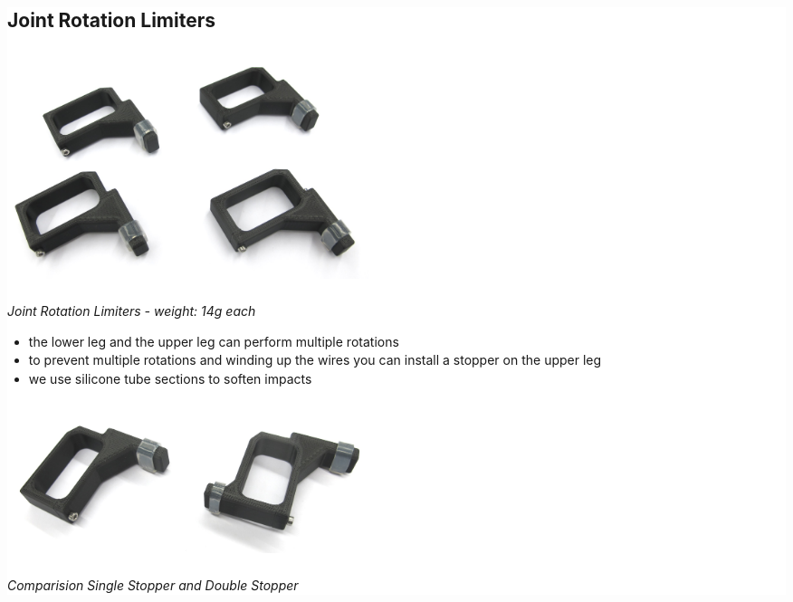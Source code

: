## Joint Rotation Limiters

<img src="images/single_stoppers_1.jpg" width="400"><br><br>*Joint Rotation Limiters - weight: 14g each*<br>

* the lower leg and the upper leg can perform multiple rotations
* to prevent multiple rotations and winding up the wires you can install a stopper on the upper leg
* we use silicone tube sections to soften impacts

<img src="images/stoppers_comparison_1.jpg" width="400"><br><br>*Comparision Single Stopper and Double Stopper*<br>
